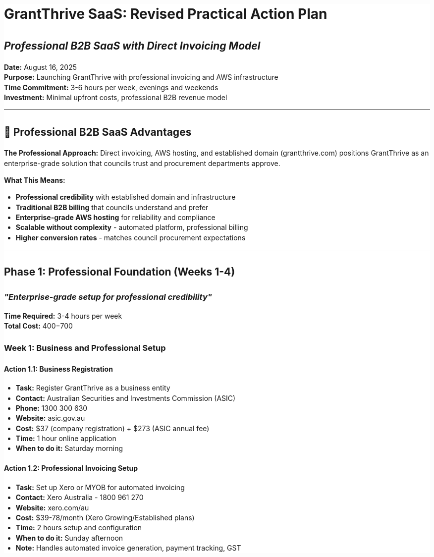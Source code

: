 # GrantThrive SaaS: Revised Practical Action Plan
## *Professional B2B SaaS with Direct Invoicing Model*

**Date:** August 16, 2025  
**Purpose:** Launching GrantThrive with professional invoicing and AWS infrastructure  
**Time Commitment:** 3-6 hours per week, evenings and weekends  
**Investment:** Minimal upfront costs, professional B2B revenue model

---

## 🌟 **Professional B2B SaaS Advantages**

**The Professional Approach:** Direct invoicing, AWS hosting, and established domain (grantthrive.com) positions GrantThrive as an enterprise-grade solution that councils trust and procurement departments approve.

**What This Means:**
- **Professional credibility** with established domain and infrastructure
- **Traditional B2B billing** that councils understand and prefer
- **Enterprise-grade AWS hosting** for reliability and compliance
- **Scalable without complexity** - automated platform, professional billing
- **Higher conversion rates** - matches council procurement expectations

---

## **Phase 1: Professional Foundation (Weeks 1-4)**
### *"Enterprise-grade setup for professional credibility"*
**Time Required:** 3-4 hours per week  
**Total Cost:** $400-$700

### **Week 1: Business and Professional Setup**

#### **Action 1.1: Business Registration**
- **Task:** Register GrantThrive as a business entity
- **Contact:** Australian Securities and Investments Commission (ASIC)
- **Phone:** 1300 300 630
- **Website:** asic.gov.au
- **Cost:** $37 (company registration) + $273 (ASIC annual fee)
- **Time:** 1 hour online application
- **When to do it:** Saturday morning

#### **Action 1.2: Professional Invoicing Setup**
- **Task:** Set up Xero or MYOB for automated invoicing
- **Contact:** Xero Australia - 1800 961 270
- **Website:** xero.com/au
- **Cost:** $39-78/month (Xero Growing/Established plans)
- **Time:** 2 hours setup and configuration
- **When to do it:** Sunday afternoon
- **Note:** Handles automated invoice generation, payment tracking, GST
